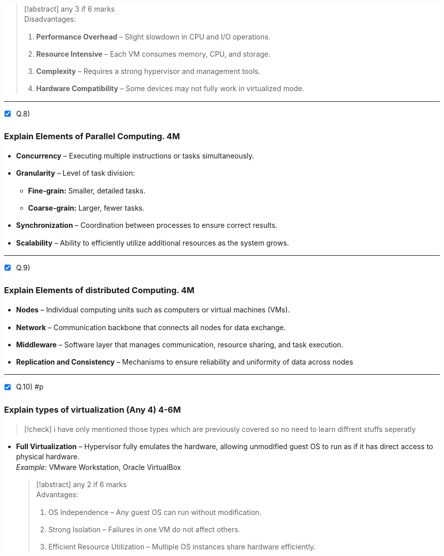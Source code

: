 > [!abstract] any 3 if 6 marks  
> Disadvantages:
> 
> 1.  **Performance Overhead** – Slight slowdown in CPU and I/O operations.
>     
> 2.  **Resource Intensive** – Each VM consumes memory, CPU, and storage.
>     
> 3.  **Complexity** – Requires a strong hypervisor and management tools.
>     
> 4.  **Hardware Compatibility** – Some devices may not fully work in virtualized mode.
>
***
- [x] Q.8) 
### Explain Elements of Parallel Computing. **4M**
-   **Concurrency** – Executing multiple instructions or tasks simultaneously.
    
-   **Granularity** – Level of task division:
    
    -   **Fine-grain:** Smaller, detailed tasks.
        
    -   **Coarse-grain:** Larger, fewer tasks.
        
-   **Synchronization** – Coordination between processes to ensure correct results.
    
-   **Scalability** – Ability to efficiently utilize additional resources as the system grows.

***
- [x] Q.9) 
### Explain Elements of distributed Computing. **4M**

-   **Nodes** – Individual computing units such as computers or virtual machines (VMs).
    
-   **Network** – Communication backbone that connects all nodes for data exchange.
    
-   **Middleware** – Software layer that manages communication, resource sharing, and task execution.
    
-   **Replication and Consistency** – Mechanisms to ensure reliability and uniformity of data across nodes
***
- [x] Q.10) #p
### Explain types of virtualization (Any 4) **4-6M**
> [!check] i have only mentioned those types which are previously covered so no need to learn diffrent stuffs seperatly

-   **Full Virtualization** – Hypervisor fully emulates the hardware, allowing unmodified guest OS to run as if it has direct access to physical hardware.  
    _Example:_ VMware Workstation, Oracle VirtualBox
    
    > [!abstract] any 2 if 6 marks  
    > Advantages:
    > 
    > 1.  OS Independence – Any guest OS can run without modification.
    >     
    > 2.  Strong Isolation – Failures in one VM do not affect others.
    >     
    > 3.  Efficient Resource Utilization – Multiple OS instances share hardware efficiently.
